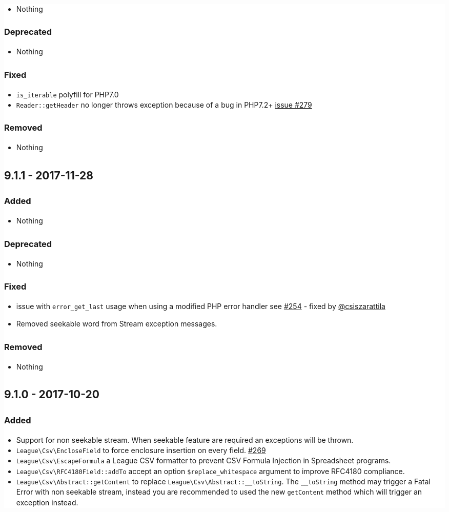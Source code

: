 -   Nothing

### Deprecated

-   Nothing

### Fixed

-   `is_iterable` polyfill for PHP7.0
-   `Reader::getHeader` no longer throws exception because of a bug in PHP7.2+ [issue #279](https://github.com/thephpleague/csv/issues/279)

### Removed

-   Nothing

## 9.1.1 - 2017-11-28

### Added

-   Nothing

### Deprecated

-   Nothing

### Fixed

-   issue with `error_get_last` usage when using a modified PHP error handler see [#254](https://github.com/thephpleague/csv/issues/254) - fixed by [@csiszarattila](https://github.com/csiszarattila)

-   Removed seekable word from Stream exception messages.

### Removed

-   Nothing

## 9.1.0 - 2017-10-20

### Added

-   Support for non seekable stream. When seekable feature are required an exceptions will be thrown.
-   `League\Csv\EncloseField` to force enclosure insertion on every field. [#269](https://github.com/thephpleague/csv/pull/269)
-   `League\Csv\EscapeFormula` a League CSV formatter to prevent CSV Formula Injection in Spreadsheet programs.
-   `League\Csv\RFC4180Field::addTo` accept an option `$replace_whitespace` argument to improve RFC4180 compliance.
-   `League\Csv\Abstract::getContent` to replace `League\Csv\Abstract::__toString`. The `__toString` method may trigger a Fatal Error with non seekable stream, instead you are recommended to used the new `getContent` method which will trigger an exception instead.
